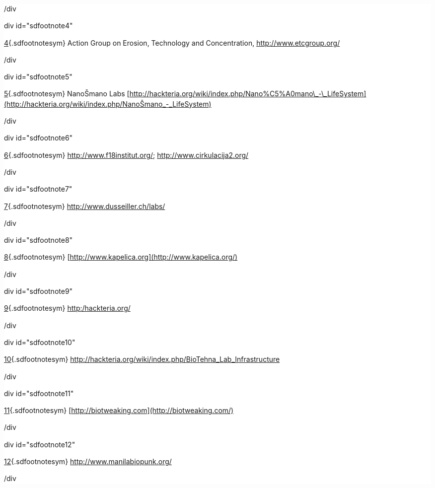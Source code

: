 /div

div id="sdfootnote4"

[4](#sdfootnote4anc){.sdfootnotesym} Action Group on Erosion, Technology
and Concentration, http://www.etcgroup.org/

/div

div id="sdfootnote5"

[5](#sdfootnote5anc){.sdfootnotesym} NanoŠmano Labs
[http://hackteria.org/wiki/index.php/Nano%C5%A0mano\_-\_LifeSystem](http://hackteria.org/wiki/index.php/NanoŠmano_-_LifeSystem)

/div

div id="sdfootnote6"

[6](#sdfootnote6anc){.sdfootnotesym} http://www.f18institut.org/;
http://www.cirkulacija2.org/

/div

div id="sdfootnote7"

[7](#sdfootnote7anc){.sdfootnotesym} http://www.dusseiller.ch/labs/

/div

div id="sdfootnote8"

[8](#sdfootnote8anc){.sdfootnotesym}
[http://www.kapelica.org](http://www.kapelica.org/)

/div

div id="sdfootnote9"

[9](#sdfootnote9anc){.sdfootnotesym}
[http:/hackteria.org/](http://hackteria.org/)

/div

div id="sdfootnote10"

[10](#sdfootnote10anc){.sdfootnotesym}
http://hackteria.org/wiki/index.php/BioTehna_Lab_Infrastructure

/div

div id="sdfootnote11"

[11](#sdfootnote11anc){.sdfootnotesym}
[http://biotweaking.com](http://biotweaking.com/)

/div

div id="sdfootnote12"

[12](#sdfootnote12anc){.sdfootnotesym} http://www.manilabiopunk.org/

/div
